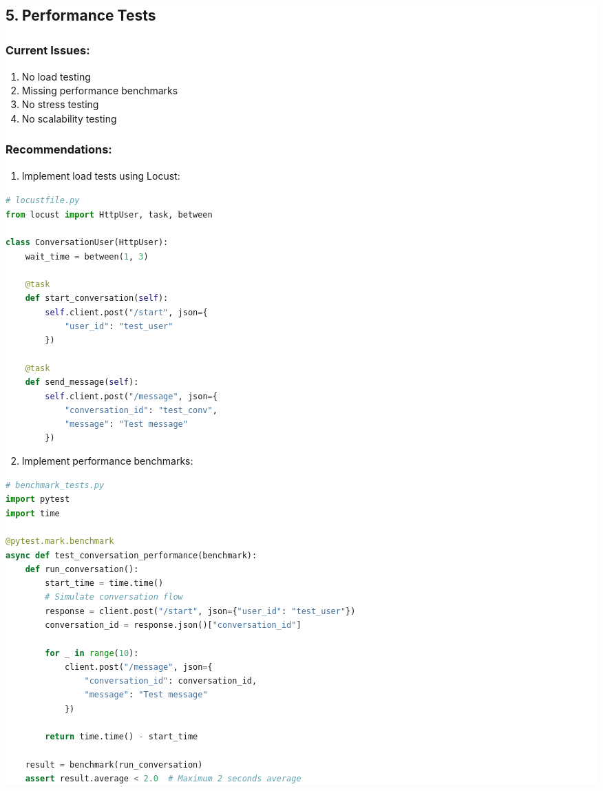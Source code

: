 ## 5. Performance Tests
### Current Issues:
1. No load testing
2. Missing performance benchmarks
3. No stress testing
4. No scalability testing

### Recommendations:

1. Implement load tests using Locust:
```python
# locustfile.py
from locust import HttpUser, task, between

class ConversationUser(HttpUser):
    wait_time = between(1, 3)
    
    @task
    def start_conversation(self):
        self.client.post("/start", json={
            "user_id": "test_user"
        })
    
    @task
    def send_message(self):
        self.client.post("/message", json={
            "conversation_id": "test_conv",
            "message": "Test message"
        })
```

2. Implement performance benchmarks:
```python
# benchmark_tests.py
import pytest
import time

@pytest.mark.benchmark
async def test_conversation_performance(benchmark):
    def run_conversation():
        start_time = time.time()
        # Simulate conversation flow
        response = client.post("/start", json={"user_id": "test_user"})
        conversation_id = response.json()["conversation_id"]
        
        for _ in range(10):
            client.post("/message", json={
                "conversation_id": conversation_id,
                "message": "Test message"
            })
        
        return time.time() - start_time
    
    result = benchmark(run_conversation)
    assert result.average < 2.0  # Maximum 2 seconds average
```

